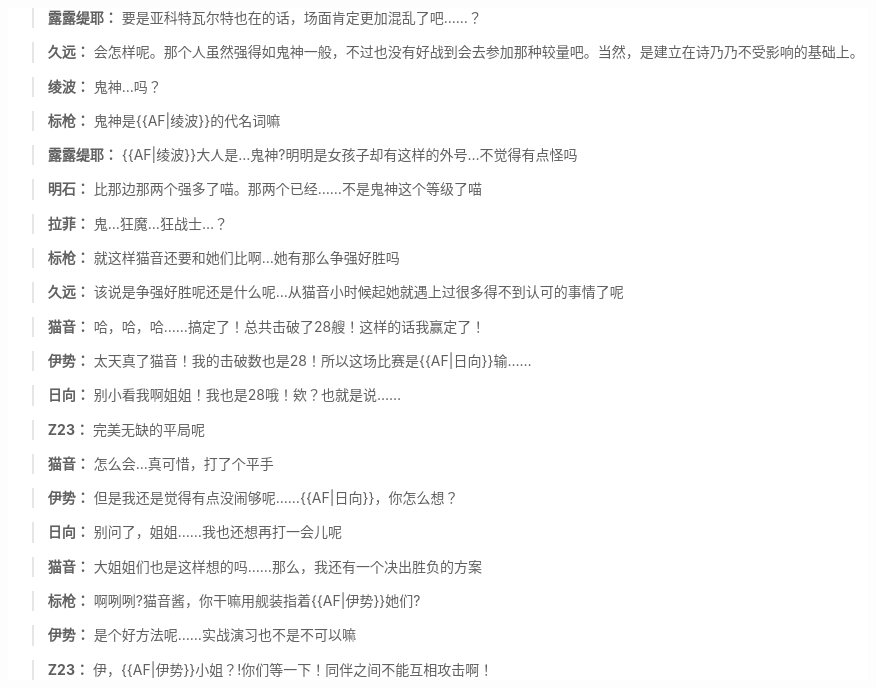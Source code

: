 > **露露缇耶：**
> 要是亚科特瓦尔特也在的话，场面肯定更加混乱了吧……？

> **久远：**
> 会怎样呢。那个人虽然强得如鬼神一般，不过也没有好战到会去参加那种较量吧。当然，是建立在诗乃乃不受影响的基础上。

> **绫波：**
> 鬼神…吗？

> **标枪：**
> 鬼神是{{AF|绫波}}的代名词嘛

> **露露缇耶：**
> {{AF|绫波}}大人是…鬼神?明明是女孩子却有这样的外号…不觉得有点怪吗

> **明石：**
> 比那边那两个强多了喵。那两个已经……不是鬼神这个等级了喵

> **拉菲：**
> 鬼…狂魔…狂战士…？

> **标枪：**
> 就这样猫音还要和她们比啊…她有那么争强好胜吗

> **久远：**
> 该说是争强好胜呢还是什么呢…从猫音小时候起她就遇上过很多得不到认可的事情了呢

> **猫音：**
> 哈，哈，哈……搞定了！总共击破了28艘！这样的话我赢定了！

> **伊势：**
> 太天真了猫音！我的击破数也是28！所以这场比赛是{{AF|日向}}输……

> **日向：**
> 别小看我啊姐姐！我也是28哦！欸？也就是说……

> **Z23：**
> 完美无缺的平局呢

> **猫音：**
> 怎么会…真可惜，打了个平手

> **伊势：**
> 但是我还是觉得有点没闹够呢……{{AF|日向}}，你怎么想？

> **日向：**
> 别问了，姐姐……我也还想再打一会儿呢

> **猫音：**
> 大姐姐们也是这样想的吗……那么，我还有一个决出胜负的方案

> **标枪：**
> 啊咧咧?猫音酱，你干嘛用舰装指着{{AF|伊势}}她们?

> **伊势：**
> 是个好方法呢……实战演习也不是不可以嘛

> **Z23：**
> 伊，{{AF|伊势}}小姐？!你们等一下！同伴之间不能互相攻击啊！
